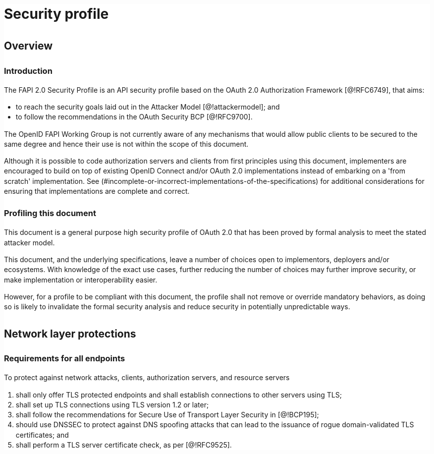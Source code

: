 # Security profile

## Overview

### Introduction

The FAPI 2.0 Security Profile is an API security profile based on the OAuth 2.0 Authorization
Framework [@!RFC6749], that aims:
 - to reach the security goals laid out in the Attacker Model [@!attackermodel]; and
 - to follow the recommendations in the OAuth Security BCP [@!RFC9700].

The OpenID FAPI Working Group is not currently aware of any mechanisms that would allow 
public clients to be secured to the same degree and hence their use is not within the scope
of this document.

Although it is possible to code authorization servers and clients from first
principles using this document, implementers are encouraged to build on top
of existing OpenID Connect and/or OAuth 2.0 implementations instead of embarking
on a 'from scratch' implementation. See
(#incomplete-or-incorrect-implementations-of-the-specifications) for additional
considerations for ensuring that implementations are complete and correct.

### Profiling this document

This document is a general purpose high security profile of
OAuth 2.0 that has been proved by formal analysis to meet the stated
attacker model.

This document, and the underlying specifications, leave a number
of choices open to implementors, deployers and/or ecosystems. With
knowledge of the exact use cases, further reducing the number of
choices may further improve security, or make implementation or
interoperability easier.

However, for a profile to be compliant with this document, the
profile shall not remove or override mandatory behaviors, as doing
so is likely to invalidate the formal security analysis and reduce
security in potentially unpredictable ways.

## Network layer protections

### Requirements for all endpoints

To protect against network attacks, clients, authorization servers, and resource
servers

 1. shall only offer TLS protected endpoints and shall establish connections
    to other servers using TLS;
 1. shall set up TLS connections using TLS version 1.2 or later;
 2. shall follow the recommendations for Secure Use of Transport Layer Security in [@!BCP195];
 3. should use DNSSEC to protect against DNS spoofing attacks that can lead to
    the issuance of rogue domain-validated TLS certificates; and
 4. shall perform a TLS server certificate check, as per [@!RFC9525].
